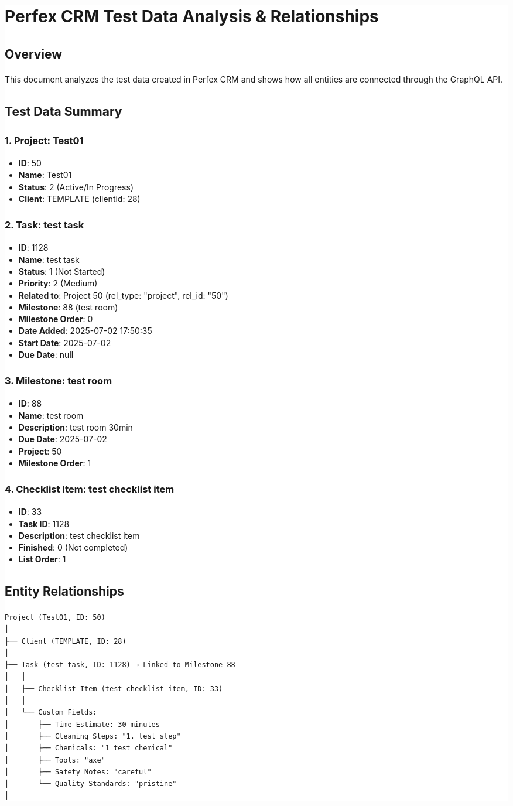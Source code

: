# Perfex CRM Test Data Analysis & Relationships

## Overview
This document analyzes the test data created in Perfex CRM and shows how all entities are connected through the GraphQL API.

## Test Data Summary

### 1. Project: Test01
- **ID**: 50
- **Name**: Test01
- **Status**: 2 (Active/In Progress)
- **Client**: TEMPLATE (clientid: 28)

### 2. Task: test task
- **ID**: 1128
- **Name**: test task
- **Status**: 1 (Not Started)
- **Priority**: 2 (Medium)
- **Related to**: Project 50 (rel_type: "project", rel_id: "50")
- **Milestone**: 88 (test room)
- **Milestone Order**: 0
- **Date Added**: 2025-07-02 17:50:35
- **Start Date**: 2025-07-02
- **Due Date**: null

### 3. Milestone: test room
- **ID**: 88
- **Name**: test room
- **Description**: test room 30min
- **Due Date**: 2025-07-02
- **Project**: 50
- **Milestone Order**: 1

### 4. Checklist Item: test checklist item
- **ID**: 33
- **Task ID**: 1128
- **Description**: test checklist item
- **Finished**: 0 (Not completed)
- **List Order**: 1

## Entity Relationships

```
Project (Test01, ID: 50)
│
├── Client (TEMPLATE, ID: 28)
│
├── Task (test task, ID: 1128) → Linked to Milestone 88
│   │
│   ├── Checklist Item (test checklist item, ID: 33)
│   │
│   └── Custom Fields:
│       ├── Time Estimate: 30 minutes
│       ├── Cleaning Steps: "1. test step"
│       ├── Chemicals: "1 test chemical"
│       ├── Tools: "axe"
│       ├── Safety Notes: "careful"
│       └── Quality Standards: "pristine"
│
```